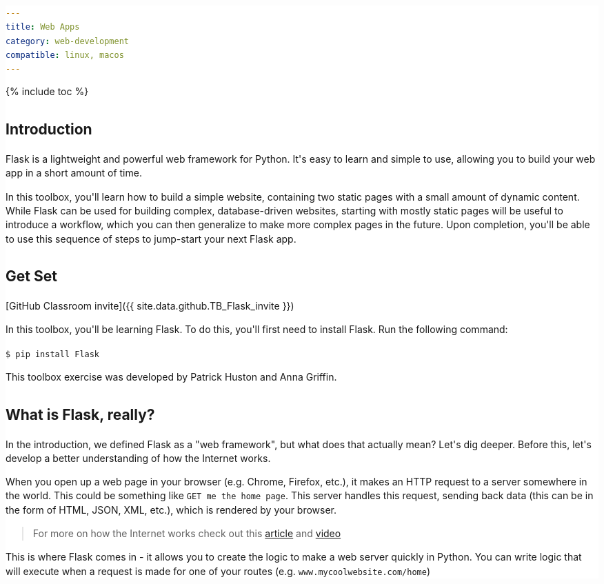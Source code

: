 ```yaml
---
title: Web Apps
category: web-development
compatible: linux, macos
---
```


{% include toc %}

## Introduction

Flask is a lightweight and powerful web framework for Python. It's easy to
learn and simple to use, allowing you to build your web app in a short amount
of time.

In this toolbox, you'll learn how to build a simple website, containing two static
pages with a small amount of dynamic content. While Flask can be used for
building complex, database-driven websites, starting with mostly static pages
will be useful to introduce a workflow, which you can then generalize to make
more complex pages in the future. Upon completion, you'll be able to use this
sequence of steps to jump-start your next Flask app.

## Get Set

[GitHub Classroom invite]({{ site.data.github.TB_Flask_invite }})

In this toolbox, you'll be learning Flask. To do this, you'll first need to
install Flask. Run the following command:

```bash
$ pip install Flask
```

This toolbox exercise was developed by Patrick Huston and Anna Griffin.

## What is Flask, really?

In the introduction, we defined Flask as a "web framework", but what does that
actually mean? Let's dig deeper. Before this, let's develop a better
understanding of how the Internet works.

When you open up a web page in your browser (e.g. Chrome, Firefox, etc.), it
makes an HTTP request to a server somewhere in the world. This could be
something like `GET me the home page`. This server handles this request,
sending back data (this can be in the form of HTML, JSON, XML, etc.), which is
rendered by your browser.

>For more on how the Internet works check out this [article](https://developer.mozilla.org/en-US/docs/Learn/Common_questions/How_does_the_Internet_work) and [video](https://www.youtube.com/watch?v=7_LPdttKXPc)

This is where Flask comes in - it allows you to create the logic to make a web
server quickly in Python. You can write logic that will execute when a request
is made for one of your routes (e.g. `www.mycoolwebsite.com/home`)
